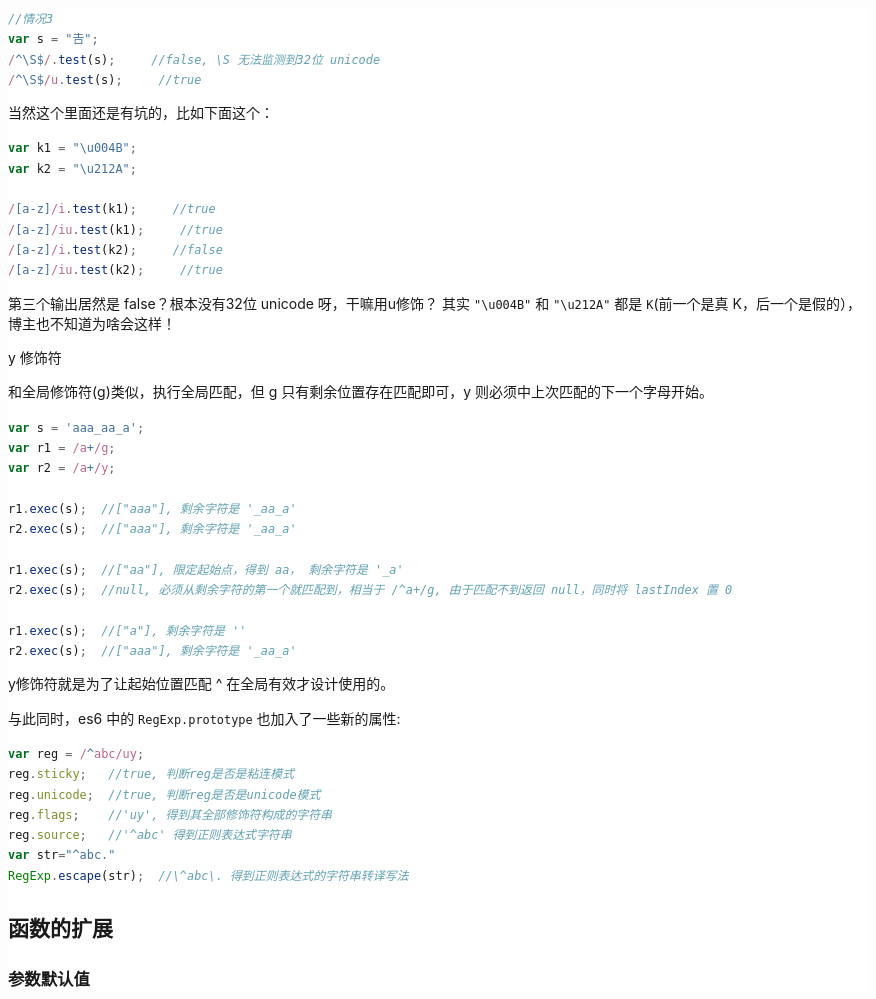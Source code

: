 ```js
//情况3
var s = "𠮷";
/^\S$/.test(s);     //false, \S 无法监测到32位 unicode
/^\S$/u.test(s);     //true
```

当然这个里面还是有坑的，比如下面这个：
```js
var k1 = "\u004B";
var k2 = "\u212A";

/[a-z]/i.test(k1);     //true
/[a-z]/iu.test(k1);     //true
/[a-z]/i.test(k2);     //false
/[a-z]/iu.test(k2);     //true
```
第三个输出居然是 false？根本没有32位 unicode 呀，干嘛用u修饰？ 其实 `"\u004B"` 和 `"\u212A"` 都是 `K`(前一个是真 K，后一个是假的），博主也不知道为啥会这样！

y 修饰符

和全局修饰符(g)类似，执行全局匹配，但 g 只有剩余位置存在匹配即可，y 则必须中上次匹配的下一个字母开始。
```js
var s = 'aaa_aa_a';
var r1 = /a+/g;
var r2 = /a+/y;

r1.exec(s);  //["aaa"], 剩余字符是 '_aa_a'
r2.exec(s);  //["aaa"], 剩余字符是 '_aa_a'

r1.exec(s);  //["aa"], 限定起始点，得到 aa， 剩余字符是 '_a'
r2.exec(s);  //null, 必须从剩余字符的第一个就匹配到，相当于 /^a+/g, 由于匹配不到返回 null，同时将 lastIndex 置 0

r1.exec(s);  //["a"], 剩余字符是 ''
r2.exec(s);  //["aaa"], 剩余字符是 '_aa_a'
```
y修饰符就是为了让起始位置匹配 ^ 在全局有效才设计使用的。

与此同时，es6 中的 `RegExp.prototype` 也加入了一些新的属性:
```js
var reg = /^abc/uy;
reg.sticky;   //true, 判断reg是否是粘连模式
reg.unicode;  //true, 判断reg是否是unicode模式
reg.flags;    //'uy', 得到其全部修饰符构成的字符串
reg.source;   //'^abc' 得到正则表达式字符串
var str="^abc."
RegExp.escape(str);  //\^abc\. 得到正则表达式的字符串转译写法
```

## 函数的扩展

### 参数默认值


  [key1]: "Bob",
  [key2]: 18,
  ['first' + key1]: "Ellen"
  [sym]: 1,
  [sym]: 3